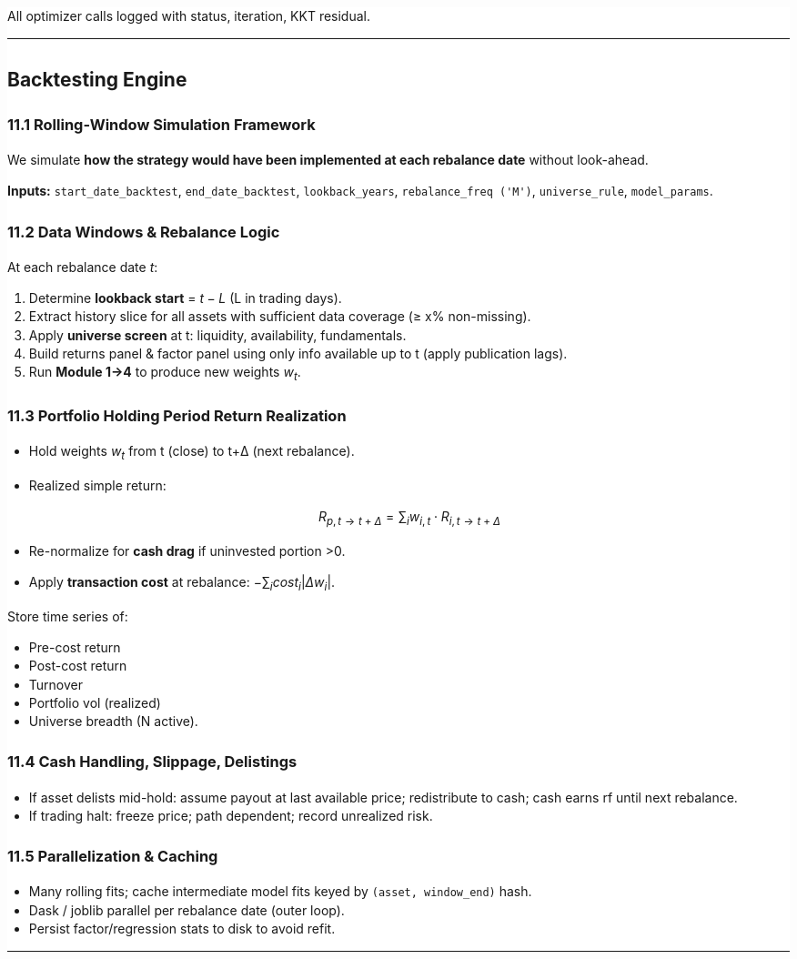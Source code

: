 All optimizer calls logged with status, iteration, KKT residual.

---

## Backtesting Engine

### 11.1 Rolling-Window Simulation Framework

We simulate **how the strategy would have been implemented at each rebalance date** without look-ahead.

**Inputs:** `start_date_backtest`, `end_date_backtest`, `lookback_years`, `rebalance_freq ('M')`, `universe_rule`, `model_params`.

### 11.2 Data Windows & Rebalance Logic

At each rebalance date $t$:

1. Determine **lookback start** = $t - L$ (L in trading days).
2. Extract history slice for all assets with sufficient data coverage (≥ x% non-missing).
3. Apply **universe screen** at t: liquidity, availability, fundamentals.
4. Build returns panel & factor panel using only info available up to t (apply publication lags).
5. Run **Module 1→4** to produce new weights $w_t$.

### 11.3 Portfolio Holding Period Return Realization

* Hold weights $w_t$ from t (close) to t+Δ (next rebalance).
* Realized simple return:

  $$
  R_{p,t \to t+\Delta} = \sum_i w_{i,t} \cdot R_{i,t\to t+\Delta}
  $$
* Re-normalize for **cash drag** if uninvested portion >0.
* Apply **transaction cost** at rebalance: $-\sum_i cost_i |\Delta w_i|$.

Store time series of:

* Pre-cost return
* Post-cost return
* Turnover
* Portfolio vol (realized)
* Universe breadth (N active).

### 11.4 Cash Handling, Slippage, Delistings

* If asset delists mid-hold: assume payout at last available price; redistribute to cash; cash earns rf until next rebalance.
* If trading halt: freeze price; path dependent; record unrealized risk.

### 11.5 Parallelization & Caching

* Many rolling fits; cache intermediate model fits keyed by `(asset, window_end)` hash.
* Dask / joblib parallel per rebalance date (outer loop).
* Persist factor/regression stats to disk to avoid refit.

---